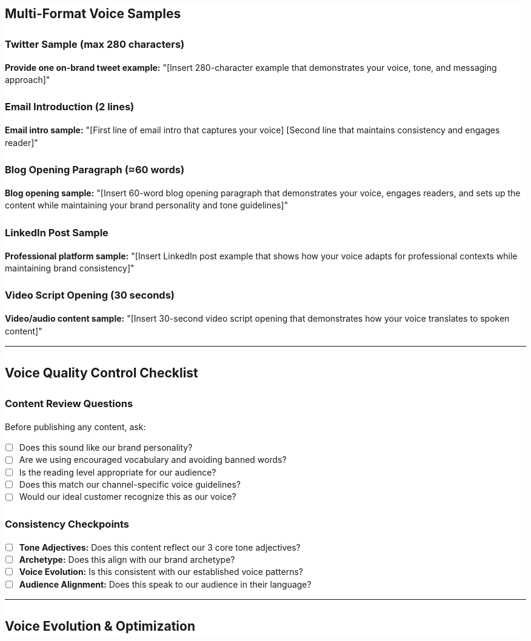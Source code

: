 
## Multi-Format Voice Samples

### Twitter Sample (max 280 characters)
**Provide one on-brand tweet example:**
"[Insert 280-character example that demonstrates your voice, tone, and messaging approach]"

### Email Introduction (2 lines)
**Email intro sample:**
"[First line of email intro that captures your voice]
[Second line that maintains consistency and engages reader]"

### Blog Opening Paragraph (≈60 words)
**Blog opening sample:**
"[Insert 60-word blog opening paragraph that demonstrates your voice, engages readers, and sets up the content while maintaining your brand personality and tone guidelines]"

### LinkedIn Post Sample
**Professional platform sample:**
"[Insert LinkedIn post example that shows how your voice adapts for professional contexts while maintaining brand consistency]"

### Video Script Opening (30 seconds)
**Video/audio content sample:**
"[Insert 30-second video script opening that demonstrates how your voice translates to spoken content]"

---

## Voice Quality Control Checklist

### Content Review Questions
Before publishing any content, ask:
- [ ] Does this sound like our brand personality?
- [ ] Are we using encouraged vocabulary and avoiding banned words?
- [ ] Is the reading level appropriate for our audience?
- [ ] Does this match our channel-specific voice guidelines?
- [ ] Would our ideal customer recognize this as our voice?

### Consistency Checkpoints
- [ ] **Tone Adjectives:** Does this content reflect our 3 core tone adjectives?
- [ ] **Archetype:** Does this align with our brand archetype?
- [ ] **Voice Evolution:** Is this consistent with our established voice patterns?
- [ ] **Audience Alignment:** Does this speak to our audience in their language?

---

## Voice Evolution & Optimization
